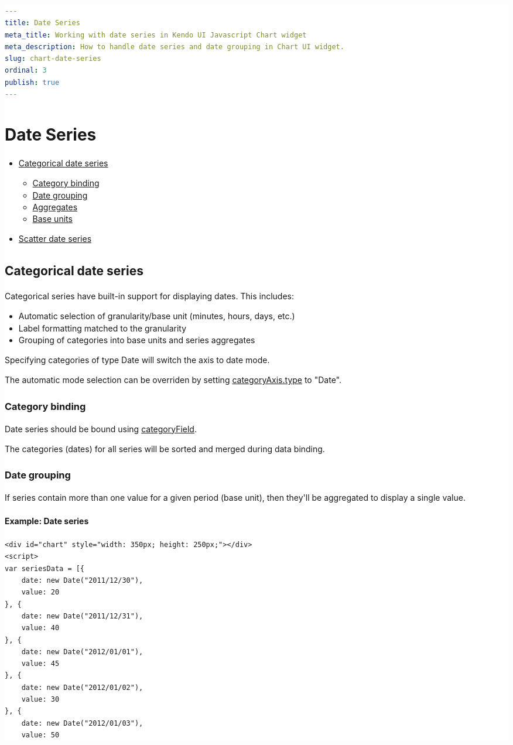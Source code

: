 ```yaml
---
title: Date Series
meta_title: Working with date series in Kendo UI Javascript Chart widget
meta_description: How to handle date series and date grouping in Chart UI widget.
slug: chart-date-series
ordinal: 3
publish: true
---
```


# Date Series

* [Categorical date series](#categorical-date-series)

    * [Category binding](#category-binding)
    * [Date grouping](#date-grouping)
    * [Aggregates](#aggregates)
    * [Base units](#base-units)

* [Scatter date series](#scatter-date-series)

## Categorical date series

Categorical series have built-in support for displaying dates. This includes:

* Automatic selection of granularity/base unit (minutes, hours, days, etc.)
* Label formatting matched to the granularity
* Grouping of categories into base units and series aggregates

Specifying categories of type Date will switch the axis to date mode.

The automatic mode selection can be overriden by setting
[categoryAxis.type](/kendo-ui/api/dataviz/chart#configuration-categoryAxis.type) to "Date".

### Category binding

Date series should be bound using
[categoryField](/kendo-ui/api/dataviz/chart#configuration-series.categoryField).

The categories (dates) for all series will be sorted and merged during data binding.

### Date grouping

If series contain more than one value for a given period (base unit),
then they'll be aggregated to display a single value.

#### Example: Date series

    <div id="chart" style="width: 350px; height: 250px;"></div>
    <script>
    var seriesData = [{
        date: new Date("2011/12/30"),
        value: 20
    }, {
        date: new Date("2011/12/31"),
        value: 40
    }, {
        date: new Date("2012/01/01"),
        value: 45
    }, {
        date: new Date("2012/01/02"),
        value: 30
    }, {
        date: new Date("2012/01/03"),
        value: 50